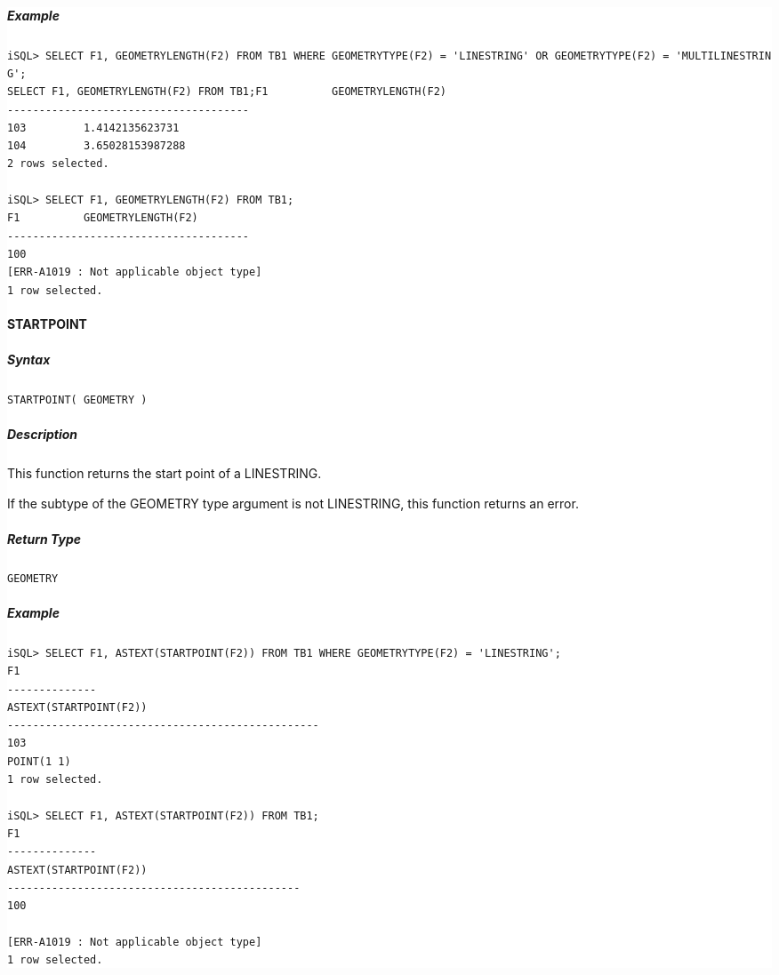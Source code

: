 ##### Example

```
iSQL> SELECT F1, GEOMETRYLENGTH(F2) FROM TB1 WHERE GEOMETRYTYPE(F2) = 'LINESTRING' OR GEOMETRYTYPE(F2) = 'MULTILINESTRING';
SELECT F1, GEOMETRYLENGTH(F2) FROM TB1;F1          GEOMETRYLENGTH(F2)     
--------------------------------------
103         1.4142135623731        
104         3.65028153987288       
2 rows selected.

iSQL> SELECT F1, GEOMETRYLENGTH(F2) FROM TB1;
F1          GEOMETRYLENGTH(F2)     
--------------------------------------
100                                
[ERR-A1019 : Not applicable object type]
1 row selected.
```

#### STARTPOINT

##### Syntax

```
STARTPOINT( GEOMETRY )
```

##### Description

This function returns the start point of a LINESTRING.

If the subtype of the GEOMETRY type argument is not LINESTRING, this function returns an error.

##### Return Type

```
GEOMETRY
```

##### Example

```
iSQL> SELECT F1, ASTEXT(STARTPOINT(F2)) FROM TB1 WHERE GEOMETRYTYPE(F2) = 'LINESTRING';
F1          
--------------
ASTEXT(STARTPOINT(F2)) 
-------------------------------------------------
103         
POINT(1 1) 
1 row selected.

iSQL> SELECT F1, ASTEXT(STARTPOINT(F2)) FROM TB1;
F1          
--------------
ASTEXT(STARTPOINT(F2)) 
----------------------------------------------
100         

[ERR-A1019 : Not applicable object type]
1 row selected.
```
